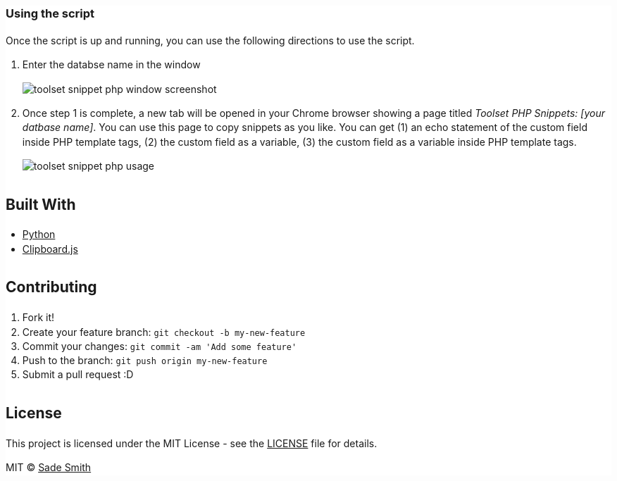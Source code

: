 ### Using the script

Once the script is up and running, you can use the following directions to use the script.

1. Enter the databse name in the window

    ![toolset snippet php window screenshot](https://user-images.githubusercontent.com/1827606/46117041-a1606500-c1c4-11e8-88eb-f4c4d910fc8e.png)

2. Once step 1 is complete, a new tab will be opened in your Chrome browser showing a page titled *Toolset PHP Snippets: [your datbase name]*. You can use this page to copy snippets as you like. You can get (1) an echo statement of the custom field inside PHP template tags, (2) the custom field as a variable, (3) the custom field as a variable inside PHP template tags.

    ![toolset snippet php usage](https://user-images.githubusercontent.com/1827606/46117043-a1606500-c1c4-11e8-961e-b5891c703bd0.gif)


## Built With
*	[Python](https://www.python.org)
*	[Clipboard.js](https://clipboardjs.com)

## Contributing

1. Fork it!
2. Create your feature branch: `git checkout -b my-new-feature`
3. Commit your changes: `git commit -am 'Add some feature'`
4. Push to the branch: `git push origin my-new-feature`
5. Submit a pull request :D

## License
This project is licensed under the MIT License - see the [LICENSE](LICENSE) file for details.

MIT © [Sade Smith](https://sadesmith.com)
